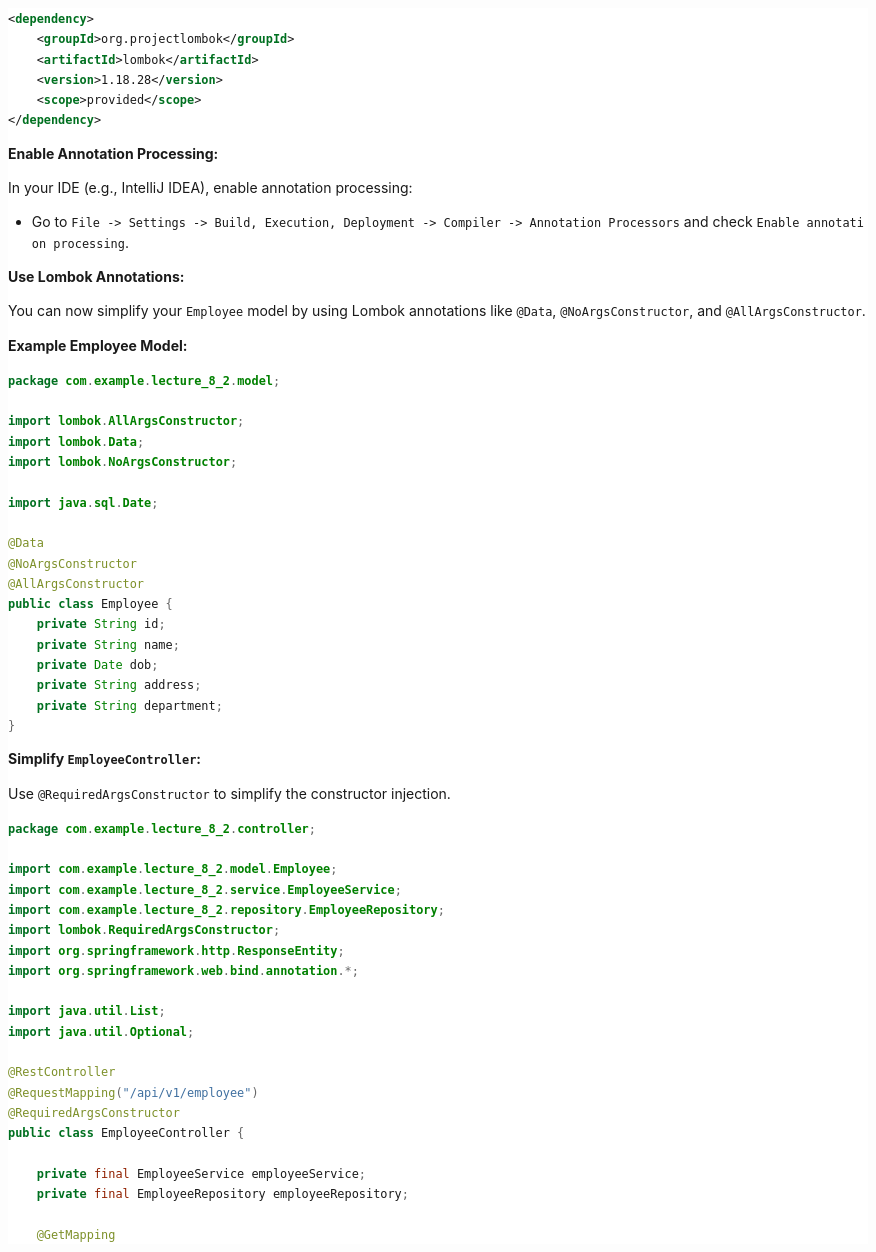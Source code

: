 ```xml
<dependency>
    <groupId>org.projectlombok</groupId>
    <artifactId>lombok</artifactId>
    <version>1.18.28</version>
    <scope>provided</scope>
</dependency>
```

**Enable Annotation Processing:**

In your IDE (e.g., IntelliJ IDEA), enable annotation processing:
- Go to `File -> Settings -> Build, Execution, Deployment -> Compiler -> Annotation Processors` and check `Enable annotation processing`.

**Use Lombok Annotations:**

You can now simplify your `Employee` model by using Lombok annotations like `@Data`, `@NoArgsConstructor`, and `@AllArgsConstructor`.

**Example Employee Model:**

```java
package com.example.lecture_8_2.model;

import lombok.AllArgsConstructor;
import lombok.Data;
import lombok.NoArgsConstructor;

import java.sql.Date;

@Data
@NoArgsConstructor
@AllArgsConstructor
public class Employee {
    private String id;
    private String name;
    private Date dob;
    private String address;
    private String department;
}
```

**Simplify `EmployeeController`:**

Use `@RequiredArgsConstructor` to simplify the constructor injection.

```java
package com.example.lecture_8_2.controller;

import com.example.lecture_8_2.model.Employee;
import com.example.lecture_8_2.service.EmployeeService;
import com.example.lecture_8_2.repository.EmployeeRepository;
import lombok.RequiredArgsConstructor;
import org.springframework.http.ResponseEntity;
import org.springframework.web.bind.annotation.*;

import java.util.List;
import java.util.Optional;

@RestController
@RequestMapping("/api/v1/employee")
@RequiredArgsConstructor
public class EmployeeController {

    private final EmployeeService employeeService;
    private final EmployeeRepository employeeRepository;

    @GetMapping
```